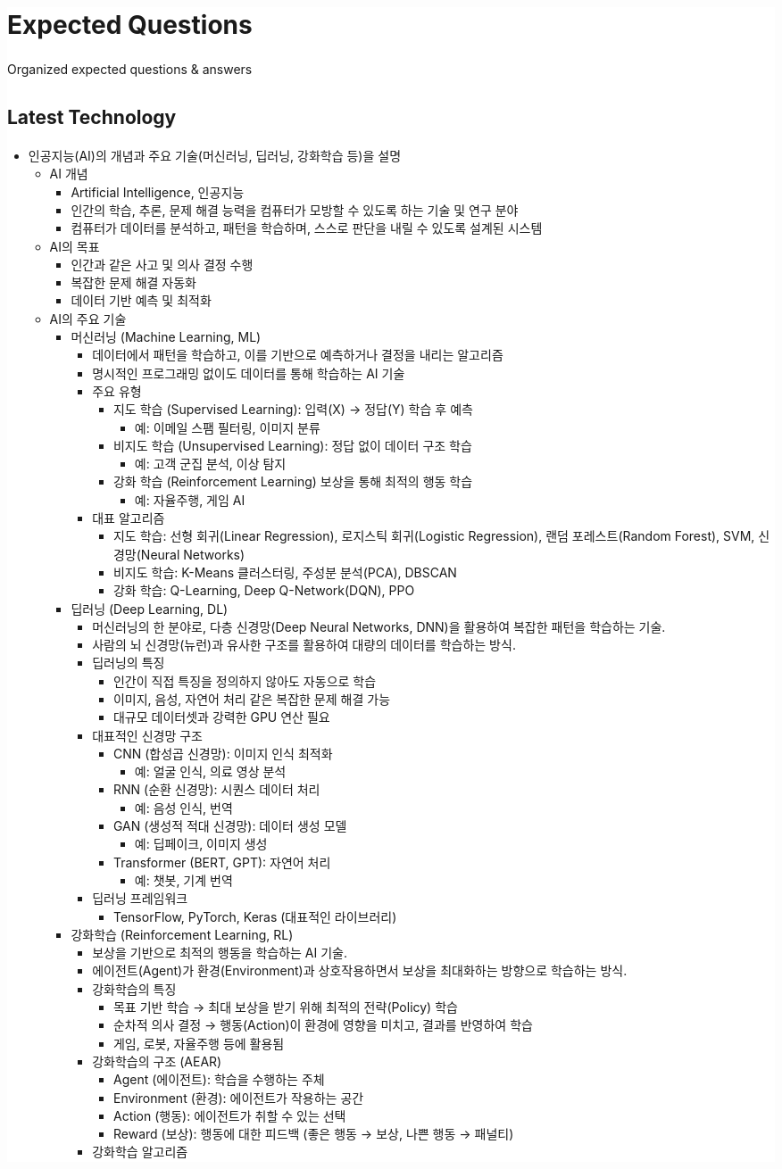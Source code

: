 # Expected Questions

Organized expected questions & answers

## Latest Technology

- 인공지능(AI)의 개념과 주요 기술(머신러닝, 딥러닝, 강화학습 등)을 설명
  - AI 개념
    - Artificial Intelligence, 인공지능
    - 인간의 학습, 추론, 문제 해결 능력을 컴퓨터가 모방할 수 있도록 하는 기술 및 연구 분야
    - 컴퓨터가 데이터를 분석하고, 패턴을 학습하며, 스스로 판단을 내릴 수 있도록 설계된 시스템
  - AI의 목표
    - 인간과 같은 사고 및 의사 결정 수행
    - 복잡한 문제 해결 자동화
    - 데이터 기반 예측 및 최적화
  - AI의 주요 기술
    - 머신러닝 (Machine Learning, ML)
      - 데이터에서 패턴을 학습하고, 이를 기반으로 예측하거나 결정을 내리는 알고리즘
      - 명시적인 프로그래밍 없이도 데이터를 통해 학습하는 AI 기술
      - 주요 유형
        - 지도 학습 (Supervised Learning): 입력(X) → 정답(Y) 학습 후 예측
          - 예: 이메일 스팸 필터링, 이미지 분류
        - 비지도 학습 (Unsupervised Learning): 정답 없이 데이터 구조 학습
          - 예: 고객 군집 분석, 이상 탐지
        - 강화 학습 (Reinforcement Learning) 보상을 통해 최적의 행동 학습
          - 예: 자율주행, 게임 AI
      - 대표 알고리즘
        - 지도 학습: 선형 회귀(Linear Regression), 로지스틱 회귀(Logistic Regression), 랜덤 포레스트(Random Forest), SVM, 신경망(Neural Networks)
        - 비지도 학습: K-Means 클러스터링, 주성분 분석(PCA), DBSCAN
        - 강화 학습: Q-Learning, Deep Q-Network(DQN), PPO
    - 딥러닝 (Deep Learning, DL)
      - 머신러닝의 한 분야로, 다층 신경망(Deep Neural Networks, DNN)을 활용하여 복잡한 패턴을 학습하는 기술.
      - 사람의 뇌 신경망(뉴런)과 유사한 구조를 활용하여 대량의 데이터를 학습하는 방식.
      - 딥러닝의 특징
        - 인간이 직접 특징을 정의하지 않아도 자동으로 학습
        - 이미지, 음성, 자연어 처리 같은 복잡한 문제 해결 가능
        - 대규모 데이터셋과 강력한 GPU 연산 필요
      - 대표적인 신경망 구조
        - CNN (합성곱 신경망): 이미지 인식 최적화
          - 예: 얼굴 인식, 의료 영상 분석
        - RNN (순환 신경망): 시퀀스 데이터 처리
          - 예: 음성 인식, 번역
        - GAN (생성적 적대 신경망): 데이터 생성 모델
          - 예: 딥페이크, 이미지 생성
        - Transformer (BERT, GPT): 자연어 처리
          - 예: 챗봇, 기계 번역
      - 딥러닝 프레임워크
        - TensorFlow, PyTorch, Keras (대표적인 라이브러리)
    - 강화학습 (Reinforcement Learning, RL)
      - 보상을 기반으로 최적의 행동을 학습하는 AI 기술.
      - 에이전트(Agent)가 환경(Environment)과 상호작용하면서 보상을 최대화하는 방향으로 학습하는 방식.
      - 강화학습의 특징
        - 목표 기반 학습 → 최대 보상을 받기 위해 최적의 전략(Policy) 학습
        - 순차적 의사 결정 → 행동(Action)이 환경에 영향을 미치고, 결과를 반영하여 학습
        - 게임, 로봇, 자율주행 등에 활용됨
      - 강화학습의 구조 (AEAR)
        - Agent (에이전트): 학습을 수행하는 주체
        - Environment (환경): 에이전트가 작용하는 공간
        - Action (행동): 에이전트가 취할 수 있는 선택
        - Reward (보상): 행동에 대한 피드백 (좋은 행동 → 보상, 나쁜 행동 → 패널티)
      - 강화학습 알고리즘